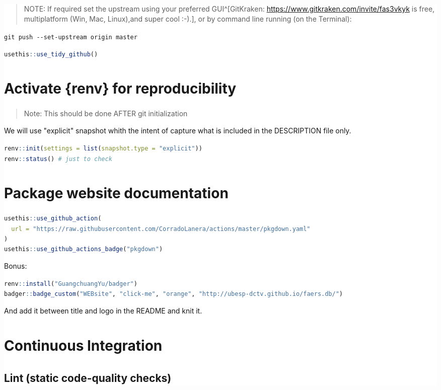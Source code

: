 
> NOTE: If required set the upstream using your preferred
GUI^[GitKraken: https://www.gitkraken.com/invite/fas3vkyk is free,
multiplatform (Win, Mac, Linux),and super cool :-).], or by command
line running (on the Terminal):

    git push --set-upstream origin master



```r
usethis::use_tidy_github()
```


Activate {renv} for reproducibility
====================================================================

> Note: This should be done AFTER git initialization

We will use "explicit" snapshot whith the intent
of capture what is included in the
DESCRIPTION file only.



```r
renv::init(settings = list(snapshot.type = "explicit"))
renv::status() # just to check
```


Package website documentation
====================================================================



```r
usethis::use_github_action(
  url = "https://raw.githubusercontent.com/CorradoLanera/actions/master/pkgdown.yaml"
)
usethis::use_github_actions_badge("pkgdown")
```


Bonus:



```r
renv::install("GuangchuangYu/badger")
badger::badge_custom("WEBsite", "click-me", "orange", "http://ubesp-dctv.github.io/faers.db/")
```


And add it between title and logo in the README and knit it.


Continuous Integration
====================================================================

Lint (static code-quality checks)
--------------------------------------------------------------------


